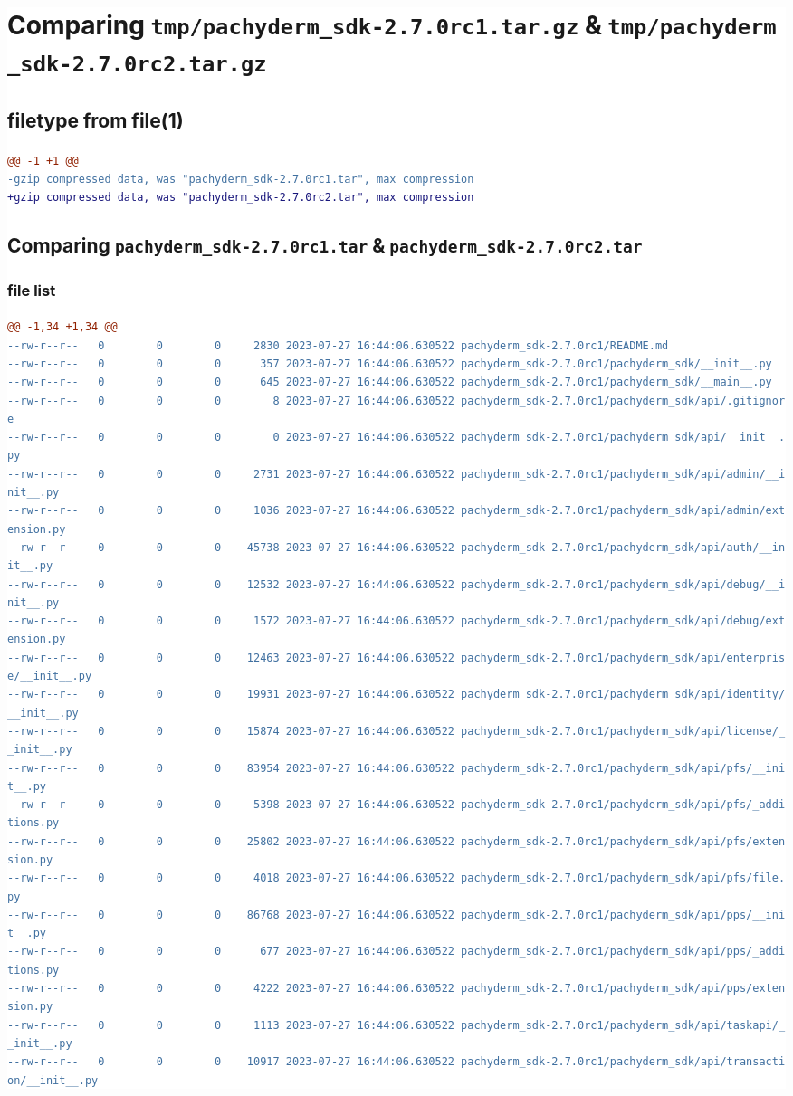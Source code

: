 # Comparing `tmp/pachyderm_sdk-2.7.0rc1.tar.gz` & `tmp/pachyderm_sdk-2.7.0rc2.tar.gz`

## filetype from file(1)

```diff
@@ -1 +1 @@
-gzip compressed data, was "pachyderm_sdk-2.7.0rc1.tar", max compression
+gzip compressed data, was "pachyderm_sdk-2.7.0rc2.tar", max compression
```

## Comparing `pachyderm_sdk-2.7.0rc1.tar` & `pachyderm_sdk-2.7.0rc2.tar`

### file list

```diff
@@ -1,34 +1,34 @@
--rw-r--r--   0        0        0     2830 2023-07-27 16:44:06.630522 pachyderm_sdk-2.7.0rc1/README.md
--rw-r--r--   0        0        0      357 2023-07-27 16:44:06.630522 pachyderm_sdk-2.7.0rc1/pachyderm_sdk/__init__.py
--rw-r--r--   0        0        0      645 2023-07-27 16:44:06.630522 pachyderm_sdk-2.7.0rc1/pachyderm_sdk/__main__.py
--rw-r--r--   0        0        0        8 2023-07-27 16:44:06.630522 pachyderm_sdk-2.7.0rc1/pachyderm_sdk/api/.gitignore
--rw-r--r--   0        0        0        0 2023-07-27 16:44:06.630522 pachyderm_sdk-2.7.0rc1/pachyderm_sdk/api/__init__.py
--rw-r--r--   0        0        0     2731 2023-07-27 16:44:06.630522 pachyderm_sdk-2.7.0rc1/pachyderm_sdk/api/admin/__init__.py
--rw-r--r--   0        0        0     1036 2023-07-27 16:44:06.630522 pachyderm_sdk-2.7.0rc1/pachyderm_sdk/api/admin/extension.py
--rw-r--r--   0        0        0    45738 2023-07-27 16:44:06.630522 pachyderm_sdk-2.7.0rc1/pachyderm_sdk/api/auth/__init__.py
--rw-r--r--   0        0        0    12532 2023-07-27 16:44:06.630522 pachyderm_sdk-2.7.0rc1/pachyderm_sdk/api/debug/__init__.py
--rw-r--r--   0        0        0     1572 2023-07-27 16:44:06.630522 pachyderm_sdk-2.7.0rc1/pachyderm_sdk/api/debug/extension.py
--rw-r--r--   0        0        0    12463 2023-07-27 16:44:06.630522 pachyderm_sdk-2.7.0rc1/pachyderm_sdk/api/enterprise/__init__.py
--rw-r--r--   0        0        0    19931 2023-07-27 16:44:06.630522 pachyderm_sdk-2.7.0rc1/pachyderm_sdk/api/identity/__init__.py
--rw-r--r--   0        0        0    15874 2023-07-27 16:44:06.630522 pachyderm_sdk-2.7.0rc1/pachyderm_sdk/api/license/__init__.py
--rw-r--r--   0        0        0    83954 2023-07-27 16:44:06.630522 pachyderm_sdk-2.7.0rc1/pachyderm_sdk/api/pfs/__init__.py
--rw-r--r--   0        0        0     5398 2023-07-27 16:44:06.630522 pachyderm_sdk-2.7.0rc1/pachyderm_sdk/api/pfs/_additions.py
--rw-r--r--   0        0        0    25802 2023-07-27 16:44:06.630522 pachyderm_sdk-2.7.0rc1/pachyderm_sdk/api/pfs/extension.py
--rw-r--r--   0        0        0     4018 2023-07-27 16:44:06.630522 pachyderm_sdk-2.7.0rc1/pachyderm_sdk/api/pfs/file.py
--rw-r--r--   0        0        0    86768 2023-07-27 16:44:06.630522 pachyderm_sdk-2.7.0rc1/pachyderm_sdk/api/pps/__init__.py
--rw-r--r--   0        0        0      677 2023-07-27 16:44:06.630522 pachyderm_sdk-2.7.0rc1/pachyderm_sdk/api/pps/_additions.py
--rw-r--r--   0        0        0     4222 2023-07-27 16:44:06.630522 pachyderm_sdk-2.7.0rc1/pachyderm_sdk/api/pps/extension.py
--rw-r--r--   0        0        0     1113 2023-07-27 16:44:06.630522 pachyderm_sdk-2.7.0rc1/pachyderm_sdk/api/taskapi/__init__.py
--rw-r--r--   0        0        0    10917 2023-07-27 16:44:06.630522 pachyderm_sdk-2.7.0rc1/pachyderm_sdk/api/transaction/__init__.py
```